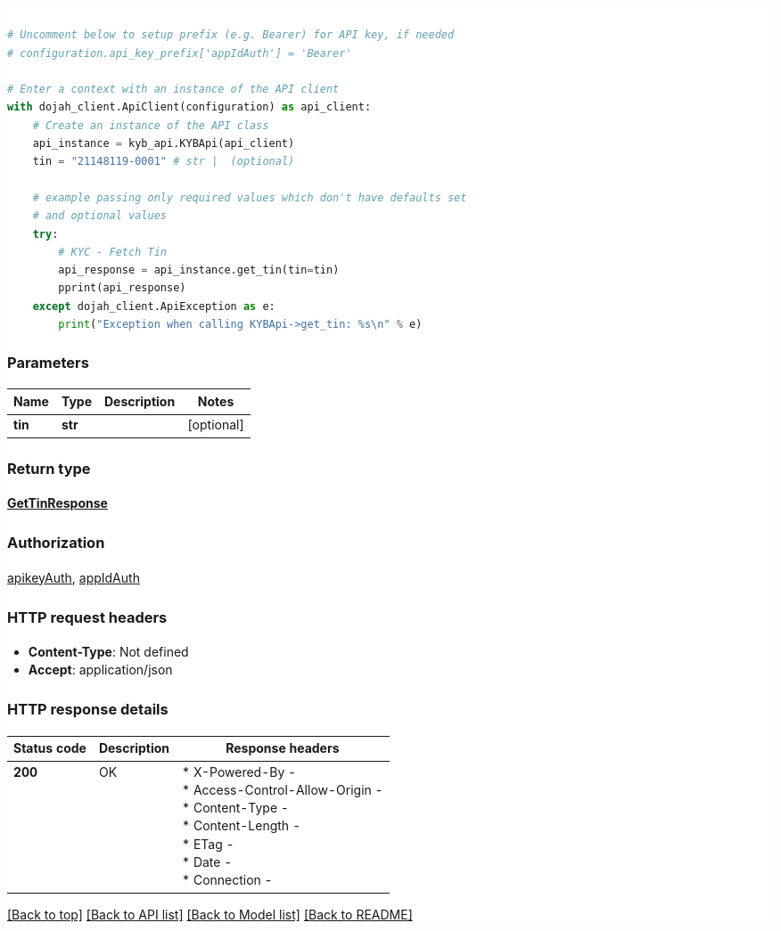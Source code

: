 ```python

# Uncomment below to setup prefix (e.g. Bearer) for API key, if needed
# configuration.api_key_prefix['appIdAuth'] = 'Bearer'

# Enter a context with an instance of the API client
with dojah_client.ApiClient(configuration) as api_client:
    # Create an instance of the API class
    api_instance = kyb_api.KYBApi(api_client)
    tin = "21148119-0001" # str |  (optional)

    # example passing only required values which don't have defaults set
    # and optional values
    try:
        # KYC - Fetch Tin
        api_response = api_instance.get_tin(tin=tin)
        pprint(api_response)
    except dojah_client.ApiException as e:
        print("Exception when calling KYBApi->get_tin: %s\n" % e)
```


### Parameters

Name | Type | Description  | Notes
------------- | ------------- | ------------- | -------------
 **tin** | **str**|  | [optional]

### Return type

[**GetTinResponse**](GetTinResponse.md)

### Authorization

[apikeyAuth](../README.md#apikeyAuth), [appIdAuth](../README.md#appIdAuth)

### HTTP request headers

 - **Content-Type**: Not defined
 - **Accept**: application/json


### HTTP response details

| Status code | Description | Response headers |
|-------------|-------------|------------------|
**200** | OK |  * X-Powered-By -  <br>  * Access-Control-Allow-Origin -  <br>  * Content-Type -  <br>  * Content-Length -  <br>  * ETag -  <br>  * Date -  <br>  * Connection -  <br>  |

[[Back to top]](#) [[Back to API list]](../README.md#documentation-for-api-endpoints) [[Back to Model list]](../README.md#documentation-for-models) [[Back to README]](../README.md)

